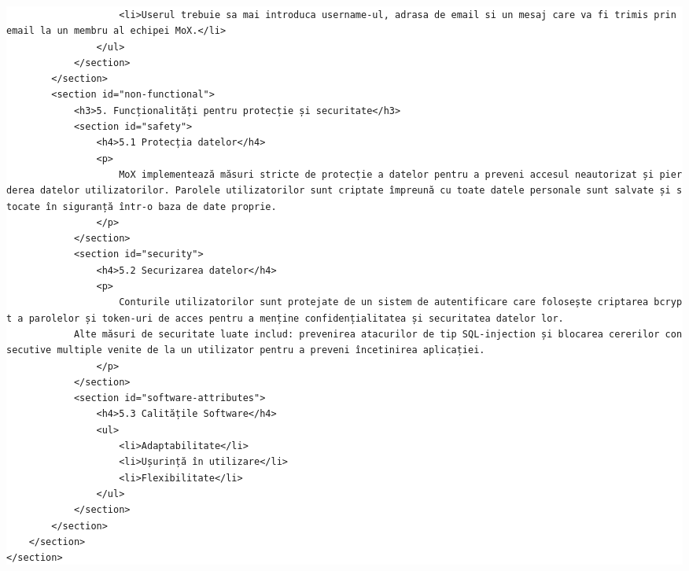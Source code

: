                         <li>Userul trebuie sa mai introduca username-ul, adrasa de email si un mesaj care va fi trimis prin email la un membru al echipei MoX.</li>
                    </ul>
                </section>
            </section>
            <section id="non-functional">
                <h3>5. Funcționalități pentru protecție și securitate</h3>
                <section id="safety">
                    <h4>5.1 Protecția datelor</h4>
                    <p>
                        MoX implementează măsuri stricte de protecție a datelor pentru a preveni accesul neautorizat și pierderea datelor utilizatorilor. Parolele utilizatorilor sunt criptate împreună cu toate datele personale sunt salvate și stocate în siguranță într-o baza de date proprie.
                    </p>
                </section>
                <section id="security">
                    <h4>5.2 Securizarea datelor</h4>
                    <p>
                        Conturile utilizatorilor sunt protejate de un sistem de autentificare care folosește criptarea bcrypt a parolelor și token-uri de acces pentru a menține confidențialitatea și securitatea datelor lor.
                Alte măsuri de securitate luate includ: prevenirea atacurilor de tip SQL-injection și blocarea cererilor consecutive multiple venite de la un utilizator pentru a preveni încetinirea aplicației.
                    </p>
                </section>
                <section id="software-attributes">
                    <h4>5.3 Calitățile Software</h4>
                    <ul>
                        <li>Adaptabilitate</li>
                        <li>Ușurință în utilizare</li>
                        <li>Flexibilitate</li>
                    </ul>
                </section>
            </section>
        </section>
    </section>
</article>
</body>
</html>
